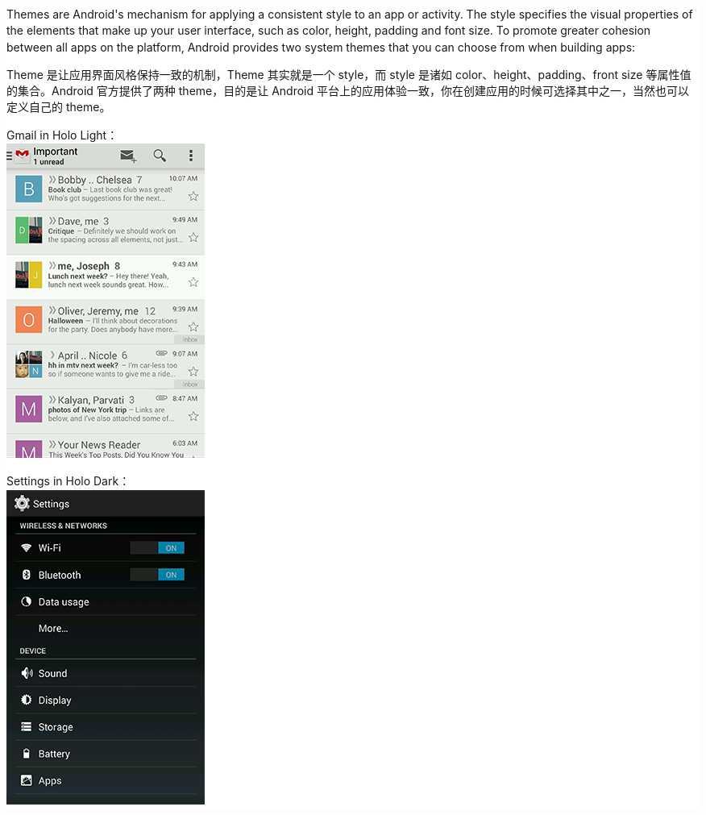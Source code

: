 Themes are Android's mechanism for applying a consistent style to an app or activity. The style specifies the visual properties of the elements that make up your user interface, such as color, height, padding and font size. To promote greater cohesion between all apps on the platform, Android provides two system themes that you can choose from when building apps:

Theme 是让应用界面风格保持一致的机制，Theme 其实就是一个 style，而 style 是诸如 color、height、padding、front size 等属性值的集合。Android 官方提供了两种 theme，目的是让 Android 平台上的应用体验一致，你在创建应用的时候可选择其中之一，当然也可以定义自己的 theme。

Gmail in Holo Light：  
![themes_holo_light](/images/themes_holo_light.png)

Settings in Holo Dark：  
![themes_holo_dark](/images/themes_holo_dark.png)
